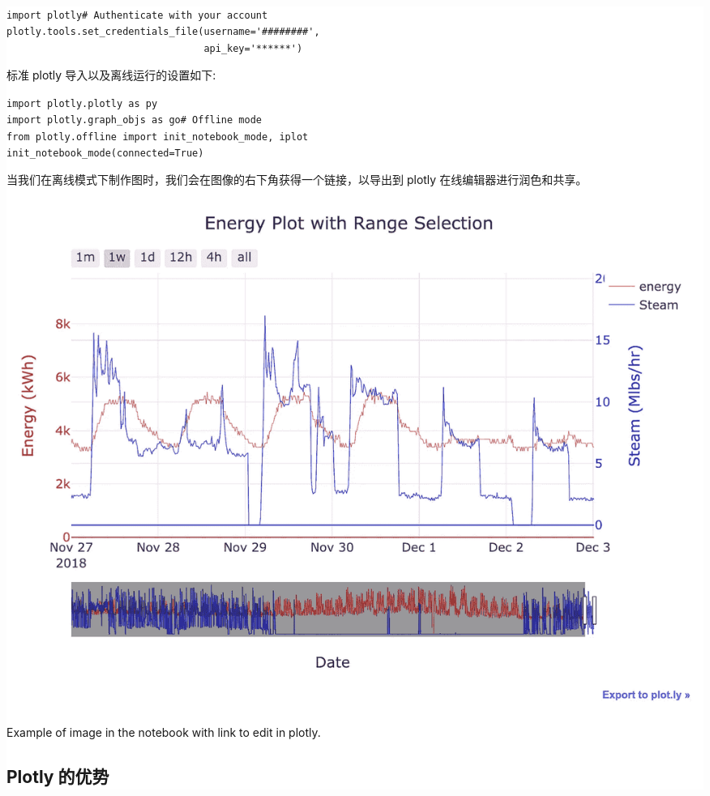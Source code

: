 ```
import plotly# Authenticate with your account
plotly.tools.set_credentials_file(username='########',                                              
                                  api_key='******')
```

标准 plotly 导入以及离线运行的设置如下:

```
import plotly.plotly as py
import plotly.graph_objs as go# Offline mode
from plotly.offline import init_notebook_mode, iplot
init_notebook_mode(connected=True)
```

当我们在离线模式下制作图时，我们会在图像的右下角获得一个链接，以导出到 plotly 在线编辑器进行润色和共享。

![](img/52ef014749572cd54d16d3394d83d660.png)

Example of image in the notebook with link to edit in plotly.

## Plotly 的优势
